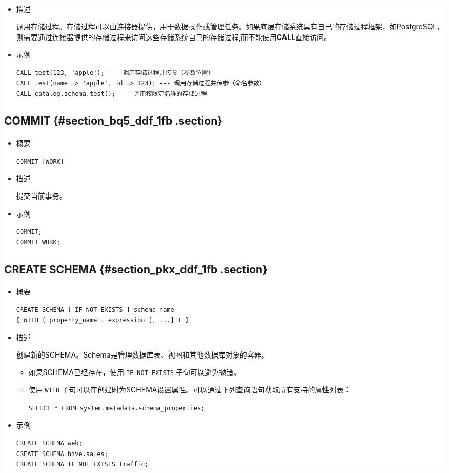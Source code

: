 -   描述

    调用存储过程。存储过程可以由连接器提供，用于数据操作或管理任务。如果底层存储系统具有自己的存储过程框架，如PostgreSQL，则需要通过连接器提供的存储过程来访问这些存储系统自己的存储过程,而不能使用**CALL**直接访问。

-   示例

    ```
    CALL test(123, 'apple'); --- 调用存储过程并传参（参数位置）
    CALL test(name => 'apple', id => 123); --- 调用存储过程并传参（命名参数）
    CALL catalog.schema.test(); --- 调用权限定名称的存储过程
    ```


## COMMIT {#section_bq5_ddf_1fb .section}

-   概要

    ```
    COMMIT [WORK]
    ```

-   描述

    提交当前事务。

-   示例

    ```
    COMMIT;
    COMMIT WORK;
    ```


## CREATE SCHEMA {#section_pkx_ddf_1fb .section}

-   概要

    ```
    CREATE SCHEMA [ IF NOT EXISTS ] schema_name
    [ WITH ( property_name = expression [, ...] ) ]
    ```

-   描述

    创建新的SCHEMA。Schema是管理数据库表、视图和其他数据库对象的容器。

    -   如果SCHEMA已经存在，使用 `IF NOT EXISTS` 子句可以避免抛错。
    -   使用 `WITH` 子句可以在创建时为SCHEMA设置属性。可以通过下列查询语句获取所有支持的属性列表：

        ```
        SELECT * FROM system.metadata.schema_properties;
        ```

-   示例

    ```
    CREATE SCHEMA web;
    CREATE SCHEMA hive.sales;
    CREATE SCHEMA IF NOT EXISTS traffic;
    ```
